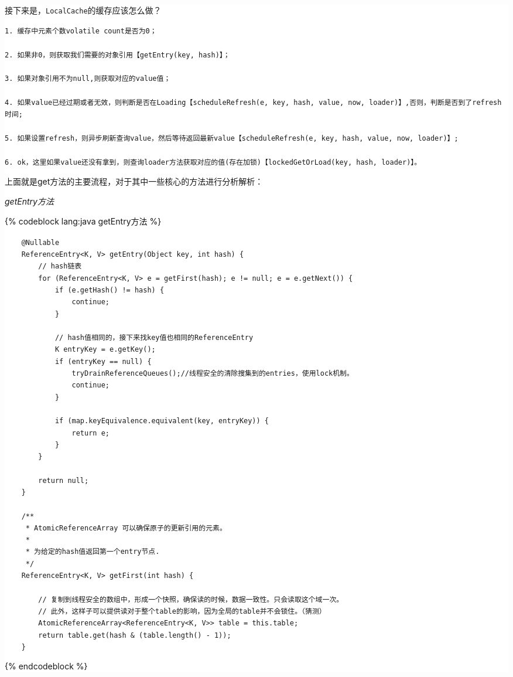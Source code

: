 接下来是，`LocalCache`的缓存应该怎么做？

    1. 缓存中元素个数volatile count是否为0；
    
    2. 如果非0，则获取我们需要的对象引用【getEntry(key, hash)】；
    
    3. 如果对象引用不为null,则获取对应的value值；
    
    4. 如果value已经过期或者无效，则判断是否在Loading【scheduleRefresh(e, key, hash, value, now, loader)】,否则，判断是否到了refresh时间;
    
    5. 如果设置refresh，则异步刷新查询value，然后等待返回最新value【scheduleRefresh(e, key, hash, value, now, loader)】;
    
    6. ok，这里如果value还没有拿到，则查询loader方法获取对应的值(存在加锁)【lockedGetOrLoad(key, hash, loader)】。

上面就是get方法的主要流程，对于其中一些核心的方法进行分析解析：

*getEntry方法*

{% codeblock lang:java getEntry方法 %}

        @Nullable
        ReferenceEntry<K, V> getEntry(Object key, int hash) {
            // hash链表
            for (ReferenceEntry<K, V> e = getFirst(hash); e != null; e = e.getNext()) {
                if (e.getHash() != hash) {
                    continue;
                }

                // hash值相同的，接下来找key值也相同的ReferenceEntry
                K entryKey = e.getKey();
                if (entryKey == null) {
                    tryDrainReferenceQueues();//线程安全的清除搜集到的entries，使用lock机制。
                    continue;
                }

                if (map.keyEquivalence.equivalent(key, entryKey)) {
                    return e;
                }
            }

            return null;
        }

        /**
         * AtomicReferenceArray 可以确保原子的更新引用的元素。
         * 
         * 为给定的hash值返回第一个entry节点.
         */
        ReferenceEntry<K, V> getFirst(int hash) {

            // 复制到线程安全的数组中，形成一个快照，确保读的时候，数据一致性。只会读取这个域一次。
            // 此外，这样子可以提供读对于整个table的影响，因为全局的table并不会锁住。（猜测）
            AtomicReferenceArray<ReferenceEntry<K, V>> table = this.table;
            return table.get(hash & (table.length() - 1));
        }

{% endcodeblock %}

